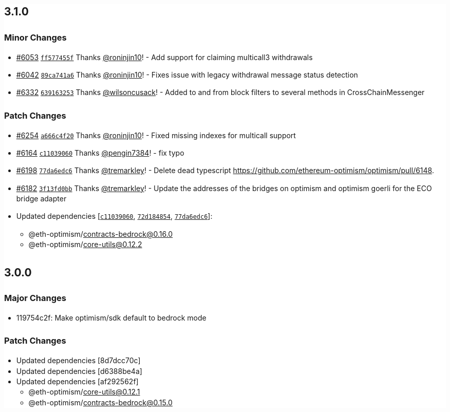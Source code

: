 ## 3.1.0

### Minor Changes

- [#6053](https://github.com/ethereum-optimism/optimism/pull/6053) [`ff577455f`](https://github.com/ethereum-optimism/optimism/commit/ff577455f196b5f5b8a889339b845561ca6c538a) Thanks [@roninjin10](https://github.com/roninjin10)! - Add support for claiming multicall3 withdrawals

- [#6042](https://github.com/ethereum-optimism/optimism/pull/6042) [`89ca741a6`](https://github.com/ethereum-optimism/optimism/commit/89ca741a63c5e07f9d691bb6f7a89f7718fc49ca) Thanks [@roninjin10](https://github.com/roninjin10)! - Fixes issue with legacy withdrawal message status detection

- [#6332](https://github.com/ethereum-optimism/optimism/pull/6332) [`639163253`](https://github.com/ethereum-optimism/optimism/commit/639163253a5e2128f1c21c446b68d358d38cbd30) Thanks [@wilsoncusack](https://github.com/wilsoncusack)! - Added to and from block filters to several methods in CrossChainMessenger

### Patch Changes

- [#6254](https://github.com/ethereum-optimism/optimism/pull/6254) [`a666c4f20`](https://github.com/ethereum-optimism/optimism/commit/a666c4f2082253abbb68c0678e5a0a1ed0c00f4b) Thanks [@roninjin10](https://github.com/roninjin10)! - Fixed missing indexes for multicall support

- [#6164](https://github.com/ethereum-optimism/optimism/pull/6164) [`c11039060`](https://github.com/ethereum-optimism/optimism/commit/c11039060bc037a88916c2cba602687b6d69ad1a) Thanks [@pengin7384](https://github.com/pengin7384)! - fix typo

- [#6198](https://github.com/ethereum-optimism/optimism/pull/6198) [`77da6edc6`](https://github.com/ethereum-optimism/optimism/commit/77da6edc643e0b5e39f7b6bb41c3c7ead418a876) Thanks [@tremarkley](https://github.com/tremarkley)! - Delete dead typescript https://github.com/ethereum-optimism/optimism/pull/6148.

- [#6182](https://github.com/ethereum-optimism/optimism/pull/6182) [`3f13fd0bb`](https://github.com/ethereum-optimism/optimism/commit/3f13fd0bbea051a4550f1df6def1a53a616aa6f6) Thanks [@tremarkley](https://github.com/tremarkley)! - Update the addresses of the bridges on optimism and optimism goerli for the ECO bridge adapter

- Updated dependencies [[`c11039060`](https://github.com/ethereum-optimism/optimism/commit/c11039060bc037a88916c2cba602687b6d69ad1a), [`72d184854`](https://github.com/ethereum-optimism/optimism/commit/72d184854ebad8b2025641f126ed76573b1f0ac3), [`77da6edc6`](https://github.com/ethereum-optimism/optimism/commit/77da6edc643e0b5e39f7b6bb41c3c7ead418a876)]:
  - @eth-optimism/contracts-bedrock@0.16.0
  - @eth-optimism/core-utils@0.12.2

## 3.0.0

### Major Changes

- 119754c2f: Make optimism/sdk default to bedrock mode

### Patch Changes

- Updated dependencies [8d7dcc70c]
- Updated dependencies [d6388be4a]
- Updated dependencies [af292562f]
  - @eth-optimism/core-utils@0.12.1
  - @eth-optimism/contracts-bedrock@0.15.0
